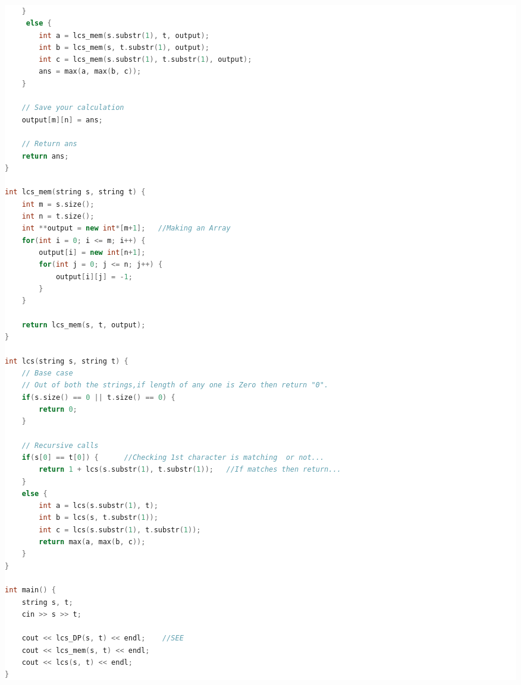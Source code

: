 ```cpp
    }
     else {
        int a = lcs_mem(s.substr(1), t, output);
        int b = lcs_mem(s, t.substr(1), output);
        int c = lcs_mem(s.substr(1), t.substr(1), output);
        ans = max(a, max(b, c));
    }

    // Save your calculation
    output[m][n] = ans;

    // Return ans
    return ans;
}

int lcs_mem(string s, string t) {
    int m = s.size();
    int n = t.size();
    int **output = new int*[m+1];   //Making an Array
    for(int i = 0; i <= m; i++) {
        output[i] = new int[n+1];
        for(int j = 0; j <= n; j++) {
            output[i][j] = -1;
        }
    }

    return lcs_mem(s, t, output);
}  

int lcs(string s, string t) {
    // Base case
    // Out of both the strings,if length of any one is Zero then return "0".
    if(s.size() == 0 || t.size() == 0) {
        return 0;
    }

    // Recursive calls
    if(s[0] == t[0]) {      //Checking 1st character is matching  or not...
        return 1 + lcs(s.substr(1), t.substr(1));   //If matches then return...
    }
    else {
        int a = lcs(s.substr(1), t);
        int b = lcs(s, t.substr(1));
        int c = lcs(s.substr(1), t.substr(1));
        return max(a, max(b, c));
    }
}

int main() {
    string s, t;
    cin >> s >> t;

    cout << lcs_DP(s, t) << endl;    //SEE
    cout << lcs_mem(s, t) << endl;
    cout << lcs(s, t) << endl;
}
```
